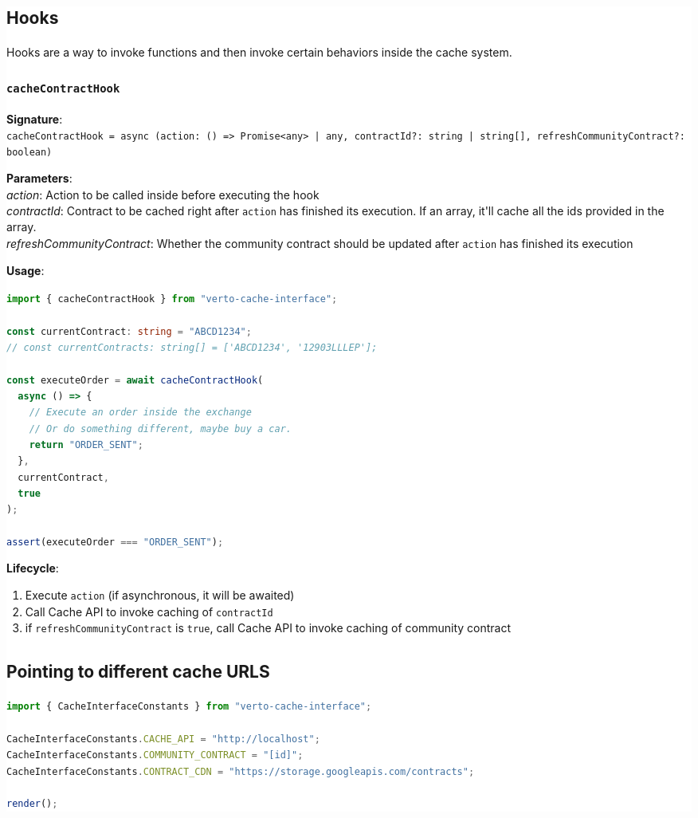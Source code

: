## Hooks

Hooks are a way to invoke functions and then invoke certain behaviors inside the cache system.

### `cacheContractHook`

**Signature**:  
`cacheContractHook = async (action: () => Promise<any> | any, contractId?: string | string[], refreshCommunityContract?: boolean)`

**Parameters**:  
_action_: Action to be called inside before executing the hook  
_contractId_: Contract to be cached right after `action` has finished its execution. If an array, it'll cache all the ids provided in the array.  
_refreshCommunityContract_: Whether the community contract should be updated after `action` has finished its execution

**Usage**:

```typescript
import { cacheContractHook } from "verto-cache-interface";

const currentContract: string = "ABCD1234";
// const currentContracts: string[] = ['ABCD1234', '12903LLLEP'];

const executeOrder = await cacheContractHook(
  async () => {
    // Execute an order inside the exchange
    // Or do something different, maybe buy a car.
    return "ORDER_SENT";
  },
  currentContract,
  true
);

assert(executeOrder === "ORDER_SENT");
```

**Lifecycle**:

1. Execute `action` (if asynchronous, it will be awaited)
2. Call Cache API to invoke caching of `contractId`
3. if `refreshCommunityContract` is `true`, call Cache API to invoke caching of community contract

## Pointing to different cache URLS

```typescript
import { CacheInterfaceConstants } from "verto-cache-interface";

CacheInterfaceConstants.CACHE_API = "http://localhost";
CacheInterfaceConstants.COMMUNITY_CONTRACT = "[id]";
CacheInterfaceConstants.CONTRACT_CDN = "https://storage.googleapis.com/contracts";

render();
```
